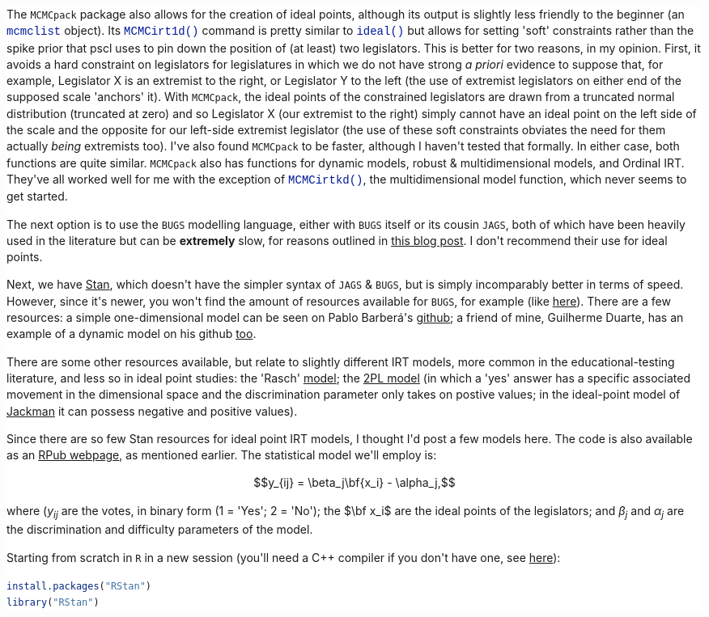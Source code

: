 The `MCMCpack` package also allows for the creation of ideal points, although its output is slightly less friendly to the beginner (an <bdi style="font-family:courier; color:#011a99">mcmclist</bdi> object). Its <bdi style="font-family:courier; color:#011a99">MCMCirt1d()</bdi> command is pretty similar to <bdi style="font-family:courier; color:#011a99">ideal()</bdi> but allows for setting 'soft' constraints rather than the spike prior that pscl uses to pin down the position of (at least) two legislators. This is better for two reasons, in my opinion. First, it avoids a hard constraint on legislators for legislatures in which we do not have strong *a priori* evidence to suppose that, for example, Legislator X is an extremist to the right, or Legislator Y to the left (the use of extremist legislators on either end of the supposed scale 'anchors' it). With `MCMCpack`, the ideal points of the constrained legislators are drawn from a truncated normal distribution (truncated at zero) and so Legislator X (our extremist to the right) simply cannot have an ideal point on the left side of the scale and the opposite for our left-side extremist legislator (the use of these soft constraints obviates the need for them actually *being* extremists too). I've also found `MCMCpack` to be faster, although I haven't tested that formally. In either case, both functions are quite similar. `MCMCpack` also has functions for dynamic models, robust & multidimensional models, and Ordinal IRT. They've all worked well for me with the exception of <bdi style="font-family:courier; color:#011a99">MCMCirtkd()</bdi>, the multidimensional model function, which never seems to get started.

The next option is to use the `BUGS` modelling language, either with `BUGS` itself or its cousin `JAGS`, both of which have been heavily used in the literature but can be **extremely** slow, for reasons outlined in [this blog post](http://robertmyles.github.io//stan-jags.html). I don't recommend their use for ideal points. 

Next, we have [Stan](http://mc-stan.org/), which doesn't have the simpler syntax of `JAGS` & `BUGS`, but is simply incomparably better in terms of speed. However, since it's newer, you won't find the amount of resources available for `BUGS`, for example (like [here](https://www.jstatsoft.org/article/view/v036c01)). There are a few resources: a simple one-dimensional model can be seen on Pablo Barberá's [github](https://github.com/pablobarbera/quant3materials/blob/master/bayesian/lab14_IRT_issues.R); a friend of mine, Guilherme Duarte, has an example of a dynamic model on his github [too](https://github.com/duarteguilherme/Quinn-Martin-Replication).


There are some other resources available, but relate to slightly different IRT models, more common in the educational-testing literature, and less so in ideal point studies: the 'Rasch' [model](http://www.stat.columbia.edu/~gelman/research/unpublished/stan_v_stata.pdf); the [2PL model](https://rpubs.com/rfarouni/64284) (in which a 'yes' answer has a specific associated movement in the dimensional space and the discrimination parameter only takes on postive values; in the ideal-point model of [Jackman](https://www.cs.princeton.edu/courses/archive/fall09/cos597A/papers/Jackman2001.pdf) it can possess negative and positive values). 

Since there are so few Stan resources for ideal point IRT models, I thought I'd post a few models here. The code is also available as an [RPub webpage](http://rpubs.com/RobertMylesMc/Bayesian-IRT-ideal-points-with-Stan-in-R), as mentioned earlier. The statistical model we'll employ is:

$$y_{ij} = \beta_j\bf{x_i} - \alpha_j,$$ 

where ($y_{ij}$ are the votes, in binary form (1 = 'Yes'; 2 = 'No'); the $\bf x_i$ are the ideal points of the legislators; and $\beta_j$ and $\alpha_j$ are the discrimination and difficulty parameters of the model.

Starting from scratch in `R` in a new session (you'll need a C++ compiler if you don't have one, see [here](https://github.com/stan-dev/rstan/wiki/RStan-Getting-Started)):


```r
install.packages("RStan")
library("RStan")
```
